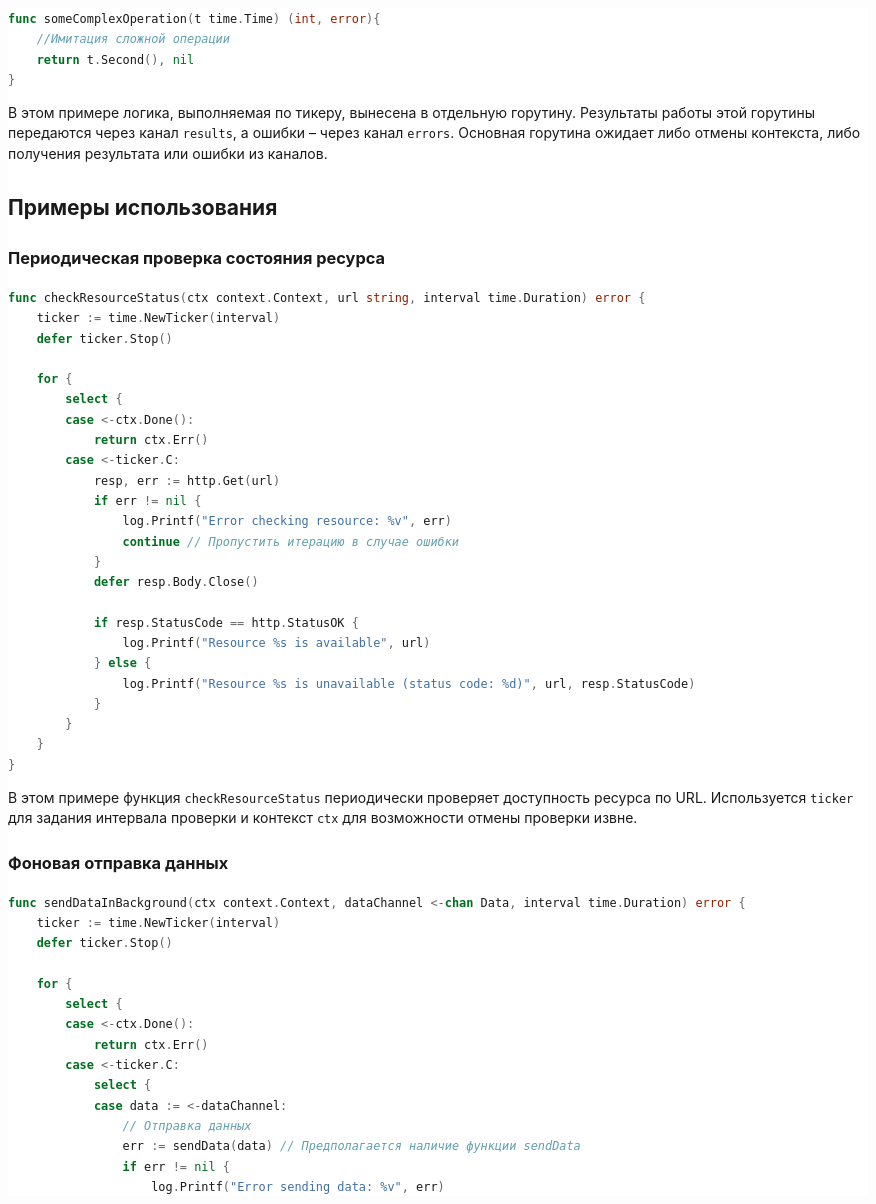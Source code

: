 ```go
func someComplexOperation(t time.Time) (int, error){
    //Имитация сложной операции
    return t.Second(), nil
}
```

В этом примере логика, выполняемая по тикеру, вынесена в отдельную горутину. Результаты работы этой горутины передаются через канал `results`, а ошибки – через канал `errors`. Основная горутина ожидает либо отмены контекста, либо получения результата или ошибки из каналов.

## Примеры использования

### Периодическая проверка состояния ресурса

```go
func checkResourceStatus(ctx context.Context, url string, interval time.Duration) error {
	ticker := time.NewTicker(interval)
	defer ticker.Stop()

	for {
		select {
		case <-ctx.Done():
			return ctx.Err()
		case <-ticker.C:
			resp, err := http.Get(url)
			if err != nil {
				log.Printf("Error checking resource: %v", err)
				continue // Пропустить итерацию в случае ошибки
			}
			defer resp.Body.Close()

			if resp.StatusCode == http.StatusOK {
				log.Printf("Resource %s is available", url)
			} else {
				log.Printf("Resource %s is unavailable (status code: %d)", url, resp.StatusCode)
			}
		}
	}
}
```

В этом примере функция `checkResourceStatus` периодически проверяет доступность ресурса по URL.  Используется `ticker` для задания интервала проверки и контекст `ctx` для возможности отмены проверки извне.

### Фоновая отправка данных

```go
func sendDataInBackground(ctx context.Context, dataChannel <-chan Data, interval time.Duration) error {
	ticker := time.NewTicker(interval)
	defer ticker.Stop()

	for {
		select {
		case <-ctx.Done():
			return ctx.Err()
		case <-ticker.C:
			select {
			case data := <-dataChannel:
				// Отправка данных
				err := sendData(data) // Предполагается наличие функции sendData
				if err != nil {
					log.Printf("Error sending data: %v", err)
```
